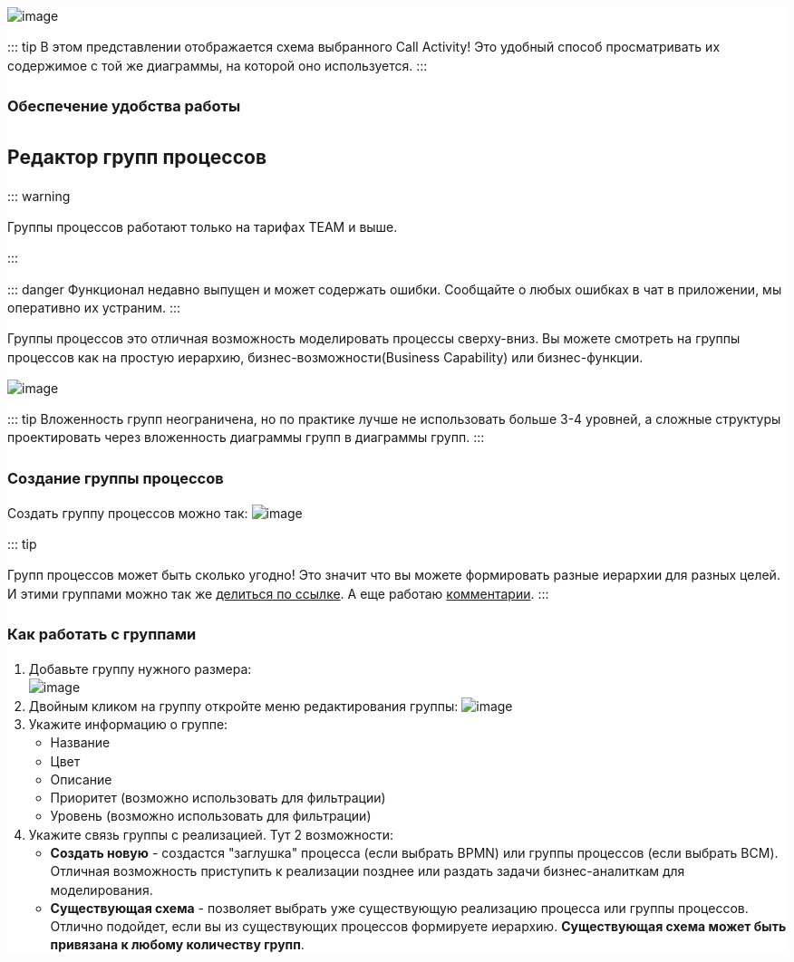 ![image](click-details.png)

::: tip
В этом представлении отображается схема выбранного Call Activity! Это удобный способ просматривать их содержимое с той же диаграммы, на которой оно используется.
:::

### Обеспечение удобства работы

## Редактор групп процессов

::: warning

Группы процессов работают только на тарифах TEAM и выше.

:::

::: danger
Функционал недавно выпущен и может содержать ошибки. Сообщайте о любых ошибках в чат в приложении, мы оперативно их устраним.
:::

Группы процессов это отличная возможность моделировать процессы сверху-вниз. Вы можете смотреть на группы процессов как на простую иерархию, бизнес-возможности(Business Capability) или бизнес-функции.

![image](diagram-group.png)

::: tip
Вложенность групп неограничена, но по практике лучше не использовать больше 3-4 уровней, а сложные структуры проектировать через вложенность диаграммы групп в диаграммы групп.
:::

### Создание группы процессов

Создать группу процессов можно так:
![image](create-group.png)

::: tip

Групп процессов может быть сколько угодно! Это значит что вы можете формировать разные иерархии для разных целей. И этими группами можно так же [делиться по ссылке](#поделиться-диаграммои). А еще работаю [комментарии](#комментирование).
:::

### Как работать с группами

1. Добавьте группу нужного размера:  
   ![image](create-group-1.png)
2. Двойным кликом на группу откройте меню редактирования группы:
   ![image](create-group-2.png)
3. Укажите информацию о группе:
   - Название
   - Цвет
   - Описание
   - Приоритет (возможно использовать для фильтрации)
   - Уровень (возможно использовать для фильтрации)
4. Укажите связь группы с реализацией. Тут 2 возможности:
   - **Создать новую** - создастся "заглушка" процесса (если выбрать BPMN) или группы процессов (если выбрать BCM). Отличная возможность приступить к реализации позднее или раздать задачи бизнес-аналиткам для моделирования.
   - **Существующая схема** - позволяет выбрать уже существующую реализацию процесса или группы процессов. Отлично подойдет, если вы из существующих процессов формируете иерархию. **Существующая схема может быть привязана к любому количеству групп**.
